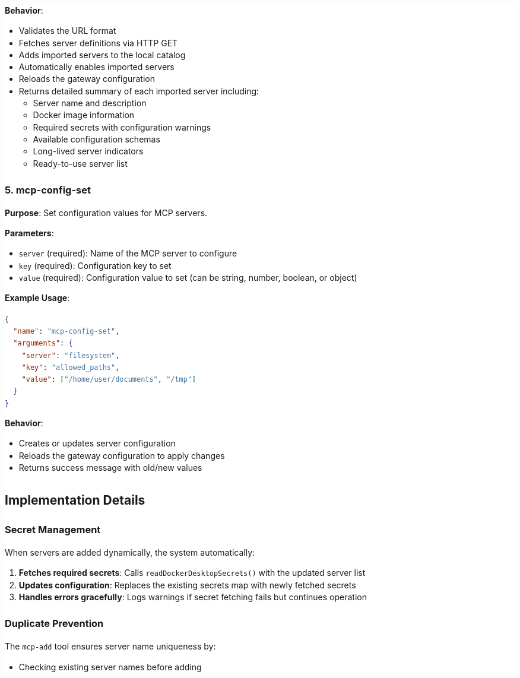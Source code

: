 **Behavior**:
- Validates the URL format
- Fetches server definitions via HTTP GET
- Adds imported servers to the local catalog
- Automatically enables imported servers
- Reloads the gateway configuration
- Returns detailed summary of each imported server including:
  - Server name and description
  - Docker image information  
  - Required secrets with configuration warnings
  - Available configuration schemas
  - Long-lived server indicators
  - Ready-to-use server list

### 5. mcp-config-set

**Purpose**: Set configuration values for MCP servers.

**Parameters**:
- `server` (required): Name of the MCP server to configure
- `key` (required): Configuration key to set
- `value` (required): Configuration value to set (can be string, number, boolean, or object)

**Example Usage**:
```json
{
  "name": "mcp-config-set",
  "arguments": {
    "server": "filesystem",
    "key": "allowed_paths",
    "value": ["/home/user/documents", "/tmp"]
  }
}
```

**Behavior**:
- Creates or updates server configuration
- Reloads the gateway configuration to apply changes
- Returns success message with old/new values

## Implementation Details

### Secret Management

When servers are added dynamically, the system automatically:

1. **Fetches required secrets**: Calls `readDockerDesktopSecrets()` with the updated server list
2. **Updates configuration**: Replaces the existing secrets map with newly fetched secrets
3. **Handles errors gracefully**: Logs warnings if secret fetching fails but continues operation

### Duplicate Prevention

The `mcp-add` tool ensures server name uniqueness by:
- Checking existing server names before adding
